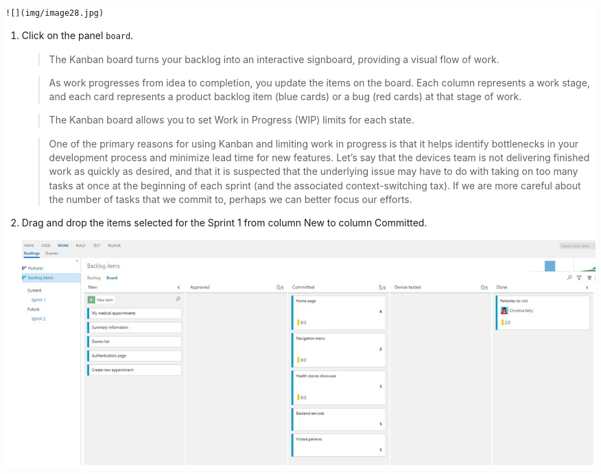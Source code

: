     ![](img/image28.jpg)

1.	Click on the panel `board`.

    > The Kanban board turns your backlog into an interactive signboard, providing a visual flow of work. 

    > As work progresses from idea to completion, you update the items on the board. Each column represents a work stage, and each card represents a product backlog item (blue cards) or a bug (red cards) at that stage of work.

    > The Kanban board allows you to set Work in Progress (WIP) limits for each state. 

    > One of the primary reasons for using Kanban and limiting work in progress is that it helps identify bottlenecks in your development process and minimize lead time for new features. Let’s say that the devices team is not delivering finished work as quickly as desired, and that it is suspected that the underlying issue may have to do with taking on too many tasks at once at the beginning of each sprint (and the associated context-switching tax). If we are more careful about the number of tasks that we commit to, perhaps we can better focus our efforts.

1.	Drag and drop the items selected for the Sprint 1 from column New to column Committed.

    ![](img/image29.jpg)	
